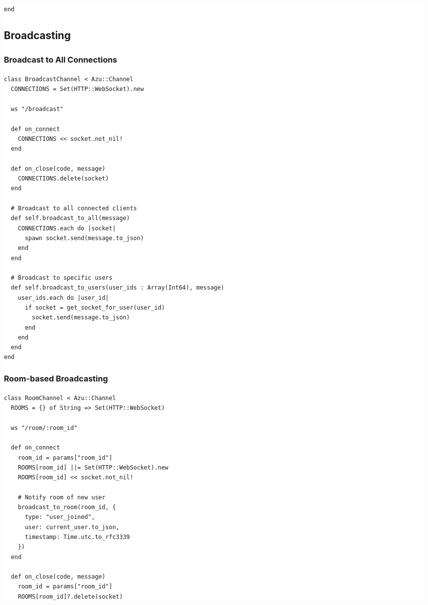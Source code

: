 ```crystal
end
```

## Broadcasting

### Broadcast to All Connections

```crystal
class BroadcastChannel < Azu::Channel
  CONNECTIONS = Set(HTTP::WebSocket).new

  ws "/broadcast"

  def on_connect
    CONNECTIONS << socket.not_nil!
  end

  def on_close(code, message)
    CONNECTIONS.delete(socket)
  end

  # Broadcast to all connected clients
  def self.broadcast_to_all(message)
    CONNECTIONS.each do |socket|
      spawn socket.send(message.to_json)
    end
  end

  # Broadcast to specific users
  def self.broadcast_to_users(user_ids : Array(Int64), message)
    user_ids.each do |user_id|
      if socket = get_socket_for_user(user_id)
        socket.send(message.to_json)
      end
    end
  end
end
```

### Room-based Broadcasting

```crystal
class RoomChannel < Azu::Channel
  ROOMS = {} of String => Set(HTTP::WebSocket)

  ws "/room/:room_id"

  def on_connect
    room_id = params["room_id"]
    ROOMS[room_id] ||= Set(HTTP::WebSocket).new
    ROOMS[room_id] << socket.not_nil!

    # Notify room of new user
    broadcast_to_room(room_id, {
      type: "user_joined",
      user: current_user.to_json,
      timestamp: Time.utc.to_rfc3339
    })
  end

  def on_close(code, message)
    room_id = params["room_id"]
    ROOMS[room_id]?.delete(socket)
```